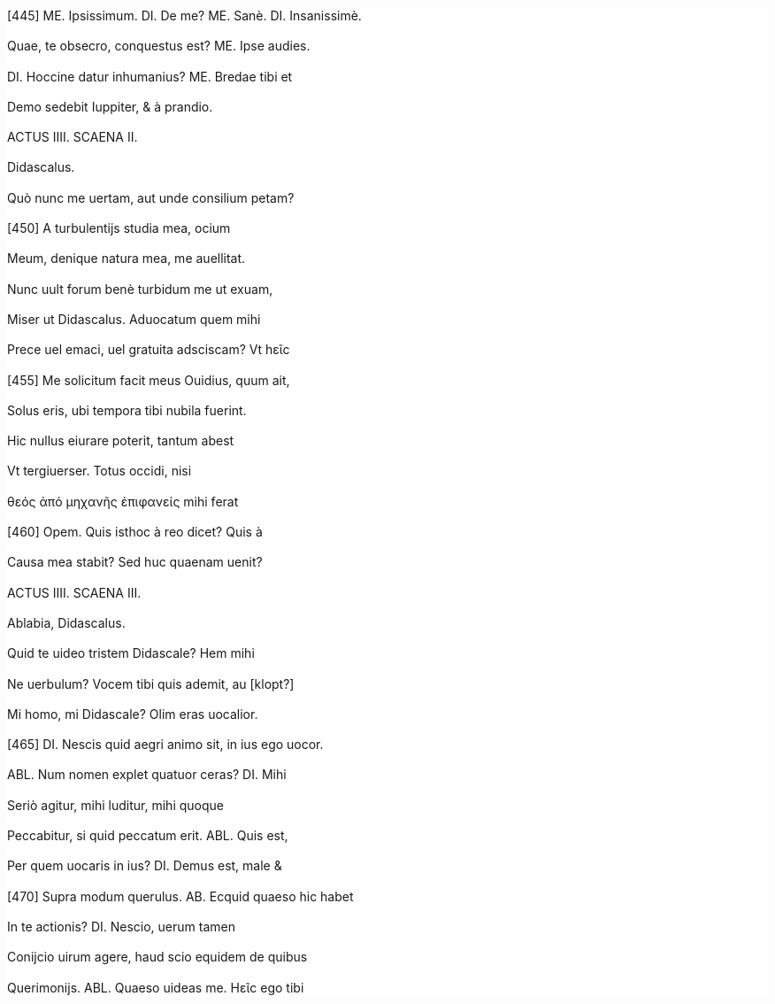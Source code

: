 \[445\] ME. Ipsissimum. DI. De me? ME. Sanè. DI. Insanissimè.

Quae, te obsecro, conquestus est? ME. Ipse audies.

DI\. Hoccine datur inhumanius? ME. Bredae tibi et

Demo sedebit Iuppiter, & à prandio.

ACTUS IIII. SCAENA II.

Didascalus.

Quò nunc me uertam, aut unde consilium petam?

\[450\] A turbulentijs studia mea, ocium

Meum, denique natura mea, me auellitat.

Nunc uult forum benè turbidum me ut exuam,

Miser ut Didascalus. Aduocatum quem mihi

Prece uel emaci, uel gratuita adsciscam? Vt hεῖc

\[455\] Me solicitum facit meus Ouidius, quum ait,

Solus eris, ubi tempora tibi nubila fuerint.

Hic nullus eiurare poterit, tantum abest

Vt tergiuerser. Totus occidi, nisi

θεός ἀπό μηχανῆς ἐπιφανείς mihi ferat

\[460\] Opem. Quis isthoc à reo dicet? Quis à

Causa mea stabit? Sed huc quaenam uenit?

ACTUS IIII. SCAENA III.

Ablabia, Didascalus.

Quid te uideo tristem Didascale? Hem mihi

Ne uerbulum? Vocem tibi quis ademit, au \[klopt?\]

Mi homo, mi Didascale? Olim eras uocalior.

\[465\] DI. Nescis quid aegri animo sit, in ius ego uocor.

ABL. Num nomen explet quatuor ceras? DI. Mihi

Seriò agitur, mihi luditur, mihi quoque

Peccabitur, si quid peccatum erit. ABL. Quis est,

Per quem uocaris in ius? DI. Demus est, male &

\[470\] Supra modum querulus. AB. Ecquid quaeso hic habet

In te actionis? DI. Nescio, uerum tamen

Conijcio uirum agere, haud scio equidem de quibus

Querimonijs. ABL. Quaeso uideas me. Hεῖc ego tibi
